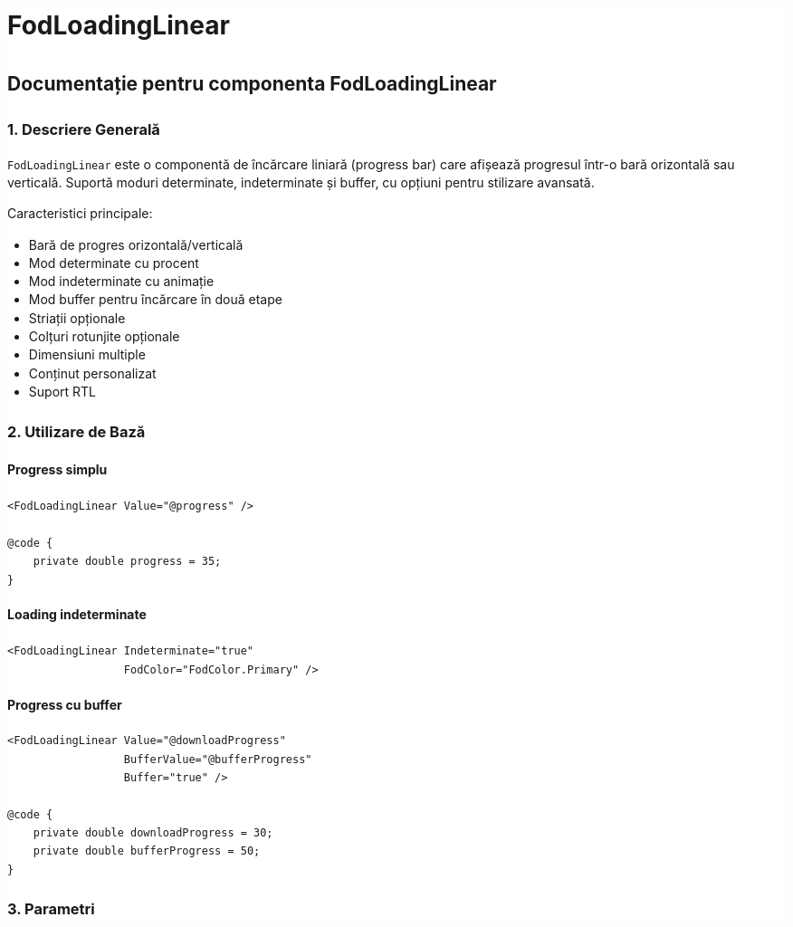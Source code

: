 # FodLoadingLinear

## Documentație pentru componenta FodLoadingLinear

### 1. Descriere Generală

`FodLoadingLinear` este o componentă de încărcare liniară (progress bar) care afișează progresul într-o bară orizontală sau verticală. Suportă moduri determinate, indeterminate și buffer, cu opțiuni pentru stilizare avansată.

Caracteristici principale:
- Bară de progres orizontală/verticală
- Mod determinate cu procent
- Mod indeterminate cu animație
- Mod buffer pentru încărcare în două etape
- Striații opționale
- Colțuri rotunjite opționale
- Dimensiuni multiple
- Conținut personalizat
- Suport RTL

### 2. Utilizare de Bază

#### Progress simplu
```razor
<FodLoadingLinear Value="@progress" />

@code {
    private double progress = 35;
}
```

#### Loading indeterminate
```razor
<FodLoadingLinear Indeterminate="true" 
                  FodColor="FodColor.Primary" />
```

#### Progress cu buffer
```razor
<FodLoadingLinear Value="@downloadProgress" 
                  BufferValue="@bufferProgress"
                  Buffer="true" />

@code {
    private double downloadProgress = 30;
    private double bufferProgress = 50;
}
```

### 3. Parametri

